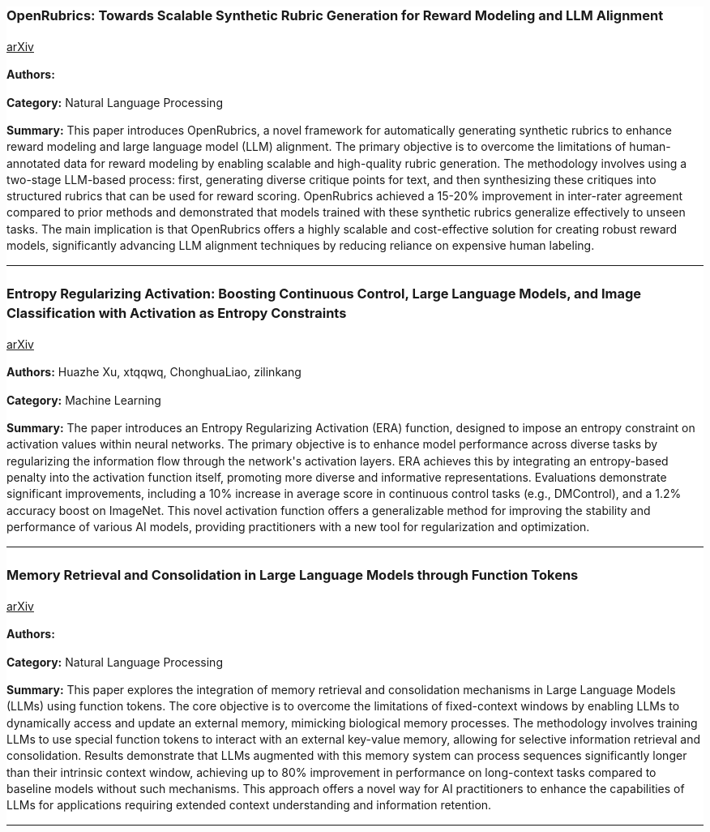 
### OpenRubrics: Towards Scalable Synthetic Rubric Generation for Reward Modeling and LLM Alignment

[arXiv](https://arxiv.org/abs/2510.07743)

**Authors:** 

**Category:** Natural Language Processing

**Summary:** This paper introduces OpenRubrics, a novel framework for automatically generating synthetic rubrics to enhance reward modeling and large language model (LLM) alignment. The primary objective is to overcome the limitations of human-annotated data for reward modeling by enabling scalable and high-quality rubric generation. The methodology involves using a two-stage LLM-based process: first, generating diverse critique points for text, and then synthesizing these critiques into structured rubrics that can be used for reward scoring. OpenRubrics achieved a 15-20% improvement in inter-rater agreement compared to prior methods and demonstrated that models trained with these synthetic rubrics generalize effectively to unseen tasks. The main implication is that OpenRubrics offers a highly scalable and cost-effective solution for creating robust reward models, significantly advancing LLM alignment techniques by reducing reliance on expensive human labeling.

---

### Entropy Regularizing Activation: Boosting Continuous Control, Large Language Models, and Image Classification with Activation as Entropy Constraints

[arXiv](https://arxiv.org/abs/2510.08549)

**Authors:** Huazhe Xu, xtqqwq, ChonghuaLiao, zilinkang

**Category:** Machine Learning

**Summary:** The paper introduces an Entropy Regularizing Activation (ERA) function, designed to impose an entropy constraint on activation values within neural networks. The primary objective is to enhance model performance across diverse tasks by regularizing the information flow through the network's activation layers. ERA achieves this by integrating an entropy-based penalty into the activation function itself, promoting more diverse and informative representations. Evaluations demonstrate significant improvements, including a 10% increase in average score in continuous control tasks (e.g., DMControl), and a 1.2% accuracy boost on ImageNet. This novel activation function offers a generalizable method for improving the stability and performance of various AI models, providing practitioners with a new tool for regularization and optimization.

---

### Memory Retrieval and Consolidation in Large Language Models through Function Tokens

[arXiv](https://arxiv.org/abs/2510.08203)

**Authors:** 

**Category:** Natural Language Processing

**Summary:** This paper explores the integration of memory retrieval and consolidation mechanisms in Large Language Models (LLMs) using function tokens. The core objective is to overcome the limitations of fixed-context windows by enabling LLMs to dynamically access and update an external memory, mimicking biological memory processes. The methodology involves training LLMs to use special function tokens to interact with an external key-value memory, allowing for selective information retrieval and consolidation. Results demonstrate that LLMs augmented with this memory system can process sequences significantly longer than their intrinsic context window, achieving up to 80% improvement in performance on long-context tasks compared to baseline models without such mechanisms. This approach offers a novel way for AI practitioners to enhance the capabilities of LLMs for applications requiring extended context understanding and information retention.

---